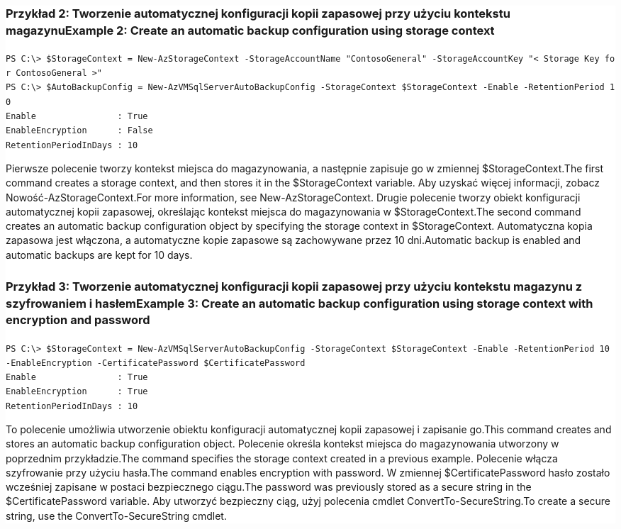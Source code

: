 ### <span data-ttu-id="d7ee4-115">Przykład 2: Tworzenie automatycznej konfiguracji kopii zapasowej przy użyciu kontekstu magazynu</span><span class="sxs-lookup"><span data-stu-id="d7ee4-115">Example 2: Create an automatic backup configuration using storage context</span></span>
```
PS C:\> $StorageContext = New-AzStorageContext -StorageAccountName "ContosoGeneral" -StorageAccountKey "< Storage Key for ContosoGeneral >"
PS C:\> $AutoBackupConfig = New-AzVMSqlServerAutoBackupConfig -StorageContext $StorageContext -Enable -RetentionPeriod 10
Enable                : True
EnableEncryption      : False
RetentionPeriodInDays : 10
```

<span data-ttu-id="d7ee4-116">Pierwsze polecenie tworzy kontekst miejsca do magazynowania, a następnie zapisuje go w zmiennej $StorageContext.</span><span class="sxs-lookup"><span data-stu-id="d7ee4-116">The first command creates a storage context, and then stores it in the $StorageContext variable.</span></span>
<span data-ttu-id="d7ee4-117">Aby uzyskać więcej informacji, zobacz Nowość-AzStorageContext.</span><span class="sxs-lookup"><span data-stu-id="d7ee4-117">For more information, see New-AzStorageContext.</span></span>
<span data-ttu-id="d7ee4-118">Drugie polecenie tworzy obiekt konfiguracji automatycznej kopii zapasowej, określając kontekst miejsca do magazynowania w $StorageContext.</span><span class="sxs-lookup"><span data-stu-id="d7ee4-118">The second command creates an automatic backup configuration object by specifying the storage context in $StorageContext.</span></span>
<span data-ttu-id="d7ee4-119">Automatyczna kopia zapasowa jest włączona, a automatyczne kopie zapasowe są zachowywane przez 10 dni.</span><span class="sxs-lookup"><span data-stu-id="d7ee4-119">Automatic backup is enabled and automatic backups are kept for 10 days.</span></span>

### <span data-ttu-id="d7ee4-120">Przykład 3: Tworzenie automatycznej konfiguracji kopii zapasowej przy użyciu kontekstu magazynu z szyfrowaniem i hasłem</span><span class="sxs-lookup"><span data-stu-id="d7ee4-120">Example 3: Create an automatic backup configuration using storage context with encryption and password</span></span>
```
PS C:\> $StorageContext = New-AzVMSqlServerAutoBackupConfig -StorageContext $StorageContext -Enable -RetentionPeriod 10 -EnableEncryption -CertificatePassword $CertificatePassword
Enable                : True
EnableEncryption      : True
RetentionPeriodInDays : 10
```

<span data-ttu-id="d7ee4-121">To polecenie umożliwia utworzenie obiektu konfiguracji automatycznej kopii zapasowej i zapisanie go.</span><span class="sxs-lookup"><span data-stu-id="d7ee4-121">This command creates and stores an automatic backup configuration object.</span></span>
<span data-ttu-id="d7ee4-122">Polecenie określa kontekst miejsca do magazynowania utworzony w poprzednim przykładzie.</span><span class="sxs-lookup"><span data-stu-id="d7ee4-122">The command specifies the storage context created in a previous example.</span></span>
<span data-ttu-id="d7ee4-123">Polecenie włącza szyfrowanie przy użyciu hasła.</span><span class="sxs-lookup"><span data-stu-id="d7ee4-123">The command enables encryption with password.</span></span>
<span data-ttu-id="d7ee4-124">W zmiennej $CertificatePassword hasło zostało wcześniej zapisane w postaci bezpiecznego ciągu.</span><span class="sxs-lookup"><span data-stu-id="d7ee4-124">The password was previously stored as a secure string in the $CertificatePassword variable.</span></span>
<span data-ttu-id="d7ee4-125">Aby utworzyć bezpieczny ciąg, użyj polecenia cmdlet ConvertTo-SecureString.</span><span class="sxs-lookup"><span data-stu-id="d7ee4-125">To create a secure string, use the ConvertTo-SecureString cmdlet.</span></span>
